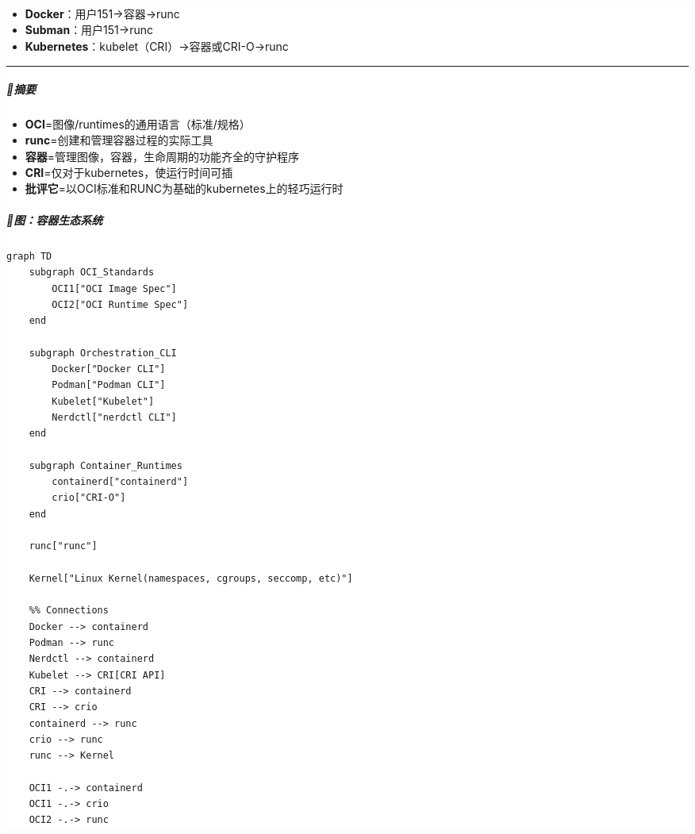 -   **Docker**：用户151→容器→runc
-   **Subman**：用户151→runc
-   **Kubernetes**：kubelet（CRI）→容器或CRI-O→runc

* * *

##### 🧠摘要

-   **OCI**=图像/runtimes的通用语言（标准/规格）
-   **runc**=创建和管理容器过程的实际工具
-   **容器**=管理图像，容器，生命周期的功能齐全的守护程序
-   **CRI**=仅对于kubernetes，使运行时间可插
-   **批评它**=以OCI标准和RUNC为基础的kubernetes上的轻巧运行时

##### 🧩图：容器生态系统

```mermaid
graph TD
    subgraph OCI_Standards
        OCI1["OCI Image Spec"]
        OCI2["OCI Runtime Spec"]
    end

    subgraph Orchestration_CLI
        Docker["Docker CLI"]
        Podman["Podman CLI"]
        Kubelet["Kubelet"]
        Nerdctl["nerdctl CLI"]
    end

    subgraph Container_Runtimes
        containerd["containerd"]
        crio["CRI-O"]
    end

    runc["runc"]

    Kernel["Linux Kernel(namespaces, cgroups, seccomp, etc)"]

    %% Connections
    Docker --> containerd
    Podman --> runc
    Nerdctl --> containerd
    Kubelet --> CRI[CRI API]
    CRI --> containerd
    CRI --> crio
    containerd --> runc
    crio --> runc
    runc --> Kernel

    OCI1 -.-> containerd
    OCI1 -.-> crio
    OCI2 -.-> runc
```
